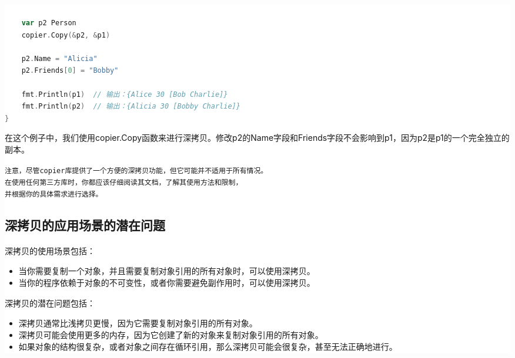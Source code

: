 ```go

    var p2 Person
    copier.Copy(&p2, &p1)

    p2.Name = "Alicia"
    p2.Friends[0] = "Bobby"

    fmt.Println(p1)  // 输出：{Alice 30 [Bob Charlie]}
    fmt.Println(p2)  // 输出：{Alicia 30 [Bobby Charlie]}
}
```


在这个例子中，我们使用copier.Copy函数来进行深拷贝。修改p2的Name字段和Friends字段不会影响到p1，因为p2是p1的一个完全独立的副本。

```
注意，尽管copier库提供了一个方便的深拷贝功能，但它可能并不适用于所有情况。
在使用任何第三方库时，你都应该仔细阅读其文档，了解其使用方法和限制，
并根据你的具体需求进行选择。
```


## 深拷贝的应用场景的潜在问题

深拷贝的使用场景包括：

-   当你需要复制一个对象，并且需要复制对象引用的所有对象时，可以使用深拷贝。
-   当你的程序依赖于对象的不可变性，或者你需要避免副作用时，可以使用深拷贝。

深拷贝的潜在问题包括：

-   深拷贝通常比浅拷贝更慢，因为它需要复制对象引用的所有对象。
-   深拷贝可能会使用更多的内存，因为它创建了新的对象来复制对象引用的所有对象。
-   如果对象的结构很复杂，或者对象之间存在循环引用，那么深拷贝可能会很复杂，甚至无法正确地进行。